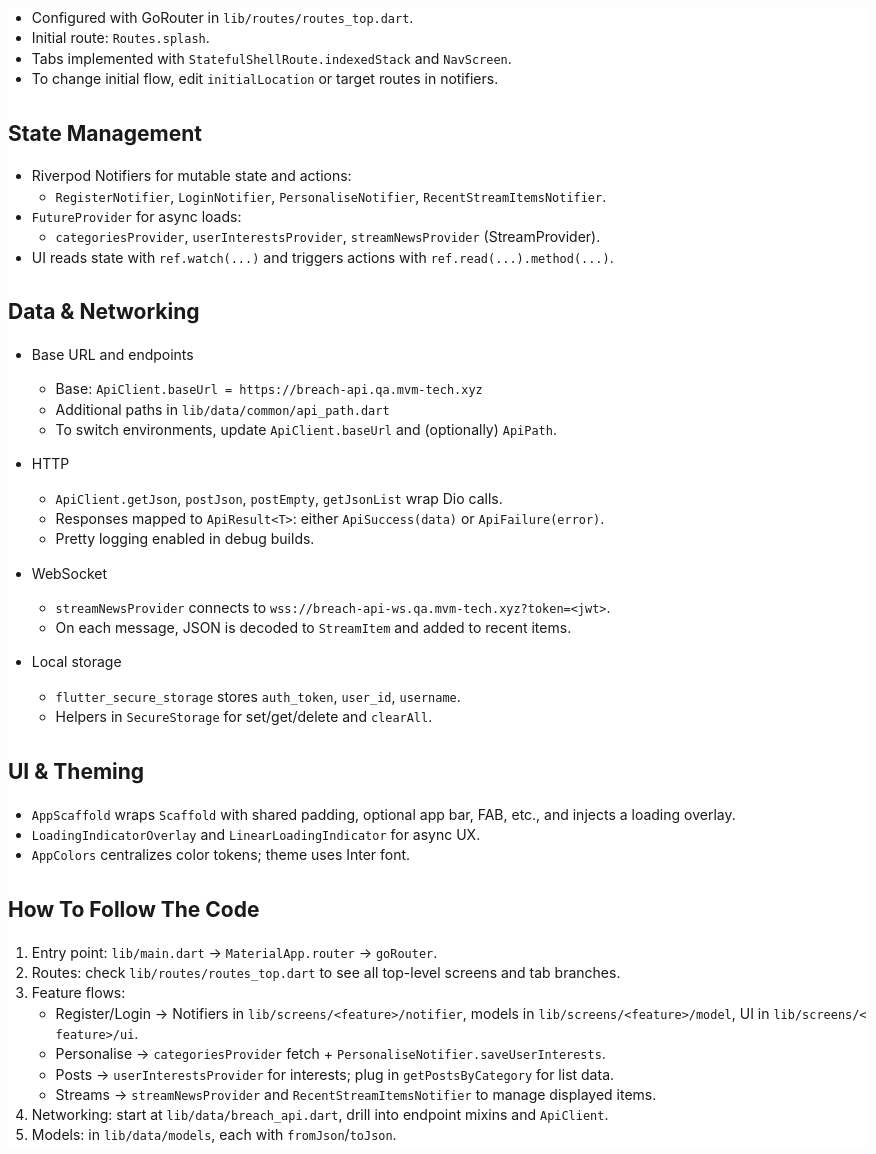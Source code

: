 - Configured with GoRouter in `lib/routes/routes_top.dart`.
- Initial route: `Routes.splash`.
- Tabs implemented with `StatefulShellRoute.indexedStack` and `NavScreen`.
- To change initial flow, edit `initialLocation` or target routes in notifiers.

## State Management

- Riverpod Notifiers for mutable state and actions:
  - `RegisterNotifier`, `LoginNotifier`, `PersonaliseNotifier`, `RecentStreamItemsNotifier`.
- `FutureProvider` for async loads:
  - `categoriesProvider`, `userInterestsProvider`, `streamNewsProvider` (StreamProvider).
- UI reads state with `ref.watch(...)` and triggers actions with `ref.read(...).method(...)`.

## Data & Networking

- Base URL and endpoints
  - Base: `ApiClient.baseUrl = https://breach-api.qa.mvm-tech.xyz`
  - Additional paths in `lib/data/common/api_path.dart`
  - To switch environments, update `ApiClient.baseUrl` and (optionally) `ApiPath`.

- HTTP
  - `ApiClient.getJson`, `postJson`, `postEmpty`, `getJsonList` wrap Dio calls.
  - Responses mapped to `ApiResult<T>`: either `ApiSuccess(data)` or `ApiFailure(error)`.
  - Pretty logging enabled in debug builds.

- WebSocket
  - `streamNewsProvider` connects to `wss://breach-api-ws.qa.mvm-tech.xyz?token=<jwt>`.
  - On each message, JSON is decoded to `StreamItem` and added to recent items.

- Local storage
  - `flutter_secure_storage` stores `auth_token`, `user_id`, `username`.
  - Helpers in `SecureStorage` for set/get/delete and `clearAll`.

## UI & Theming

- `AppScaffold` wraps `Scaffold` with shared padding, optional app bar, FAB, etc., and injects a loading overlay.
- `LoadingIndicatorOverlay` and `LinearLoadingIndicator` for async UX.
- `AppColors` centralizes color tokens; theme uses Inter font.

## How To Follow The Code

1) Entry point: `lib/main.dart` → `MaterialApp.router` → `goRouter`.
2) Routes: check `lib/routes/routes_top.dart` to see all top-level screens and tab branches.
3) Feature flows:
   - Register/Login → Notifiers in `lib/screens/<feature>/notifier`, models in `lib/screens/<feature>/model`, UI in `lib/screens/<feature>/ui`.
   - Personalise → `categoriesProvider` fetch + `PersonaliseNotifier.saveUserInterests`.
   - Posts → `userInterestsProvider` for interests; plug in `getPostsByCategory` for list data.
   - Streams → `streamNewsProvider` and `RecentStreamItemsNotifier` to manage displayed items.
4) Networking: start at `lib/data/breach_api.dart`, drill into endpoint mixins and `ApiClient`.
5) Models: in `lib/data/models`, each with `fromJson`/`toJson`.
